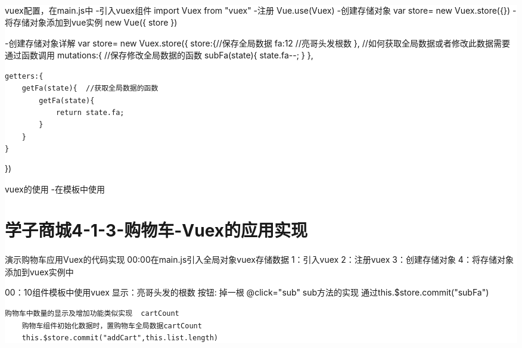 vuex配置，在main.js中
-引入vuex组件
import Vuex from "vuex"
-注册
Vue.use(Vuex)
-创建存储对象
var store= new Vuex.store({})
-将存储对象添加到vue实例
new Vue({
    store
})

-创建存储对象详解
var store= new Vuex.store({
    store:{//保存全局数据
        fa:12 //亮哥头发根数
    },
    //如何获取全局数据或者修改此数据需要通过函数调用
    mutations:{  //保存修改全局数据的函数
        subFa(state){
            state.fa--;
        }
    },

    getters:{
        getFa(state){  //获取全局数据的函数
            getFa(state){
                return state.fa;
            }
        }
    }

})

vuex的使用
-在模板中使用
<template><div>亮哥有几根头发 {{$store.getters.getFa}}</div></template>







# 学子商城4-1-3-购物车-Vuex的应用实现
演示购物车应用Vuex的代码实现
00:00在main.js引入全局对象vuex存储数据
1：引入vuex
2：注册vuex
3：创建存储对象
4：将存储对象添加到vuex实例中

00：10组件模板中使用vuex
    显示：亮哥头发的根数
    按钮: 掉一根 @click="sub"
    sub方法的实现
        通过this.$store.commit("subFa")

    购物车中数量的显示及增加功能类似实现  cartCount
        购物车组件初始化数据时，置购物车全局数据cartCount
        this.$store.commit("addCart",this.list.length)
